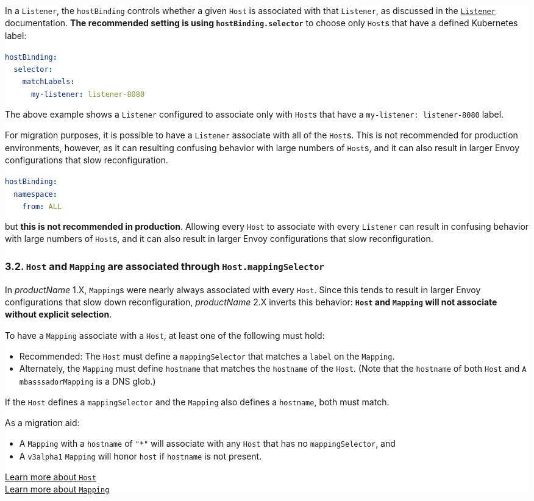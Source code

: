 In a `Listener`, the `hostBinding` controls whether a given `Host` is associated with that `Listener`, as discussed in the [`Listener`](../../running/listener) documentation.
**The recommended setting is using `hostBinding.selector`** to choose only `Host`s that have a defined
Kubernetes label:

```yaml
hostBinding:
  selector:
    matchLabels:
      my-listener: listener-8080
```

The above example shows a `Listener` configured to associate only with `Host`s that have a `my-listener: listener-8080` label.

For migration purposes, it is possible to have a `Listener` associate with all of the `Host`s. This is not recommended for production environments, however, as it can resulting confusing behavior with large numbers of `Host`s, and it
can also result in larger Envoy configurations that slow reconfiguration.

```yaml
hostBinding:
  namespace:
    from: ALL
```

but **this is not recommended in production**. Allowing every `Host` to associate
with every `Listener` can result in confusing behavior with large numbers of `Host`s, and it
can also result in larger Envoy configurations that slow reconfiguration.

### 3.2. `Host` and `Mapping` are associated through `Host.mappingSelector`


In $productName$ 1.X, `Mapping`s were nearly always associated with every `Host`. Since this
tends to result in larger Envoy configurations that slow down reconfiguration, $productName$ 2.X
inverts this behavior: **`Host` and `Mapping` will not associate without explicit selection**.

To have a `Mapping` associate with a `Host`, at least one of the following must hold:

- Recommended: The `Host` must define a `mappingSelector` that matches a `label` on the `Mapping`.
- Alternately, the `Mapping` must define `hostname` that matches the `hostname` of the `Host`.
  (Note that the `hostname` of both `Host` and `AmbasssadorMapping` is a DNS glob.)

If the `Host` defines a `mappingSelector` and the `Mapping` also defines a `hostname`, both must match.

As a migration aid:

- A `Mapping` with a `hostname` of `"*"` will associate with any `Host` that
has no `mappingSelector`, and
- A `v3alpha1` `Mapping` will honor `host` if `hostname` is not present. 

<Alert severity="info">
  <a href="../../running/host-crd">Learn more about <code>Host</code></a><br />
  <a href="../../using/intro-mappings">Learn more about <code>Mapping</code></a>
</Alert>
